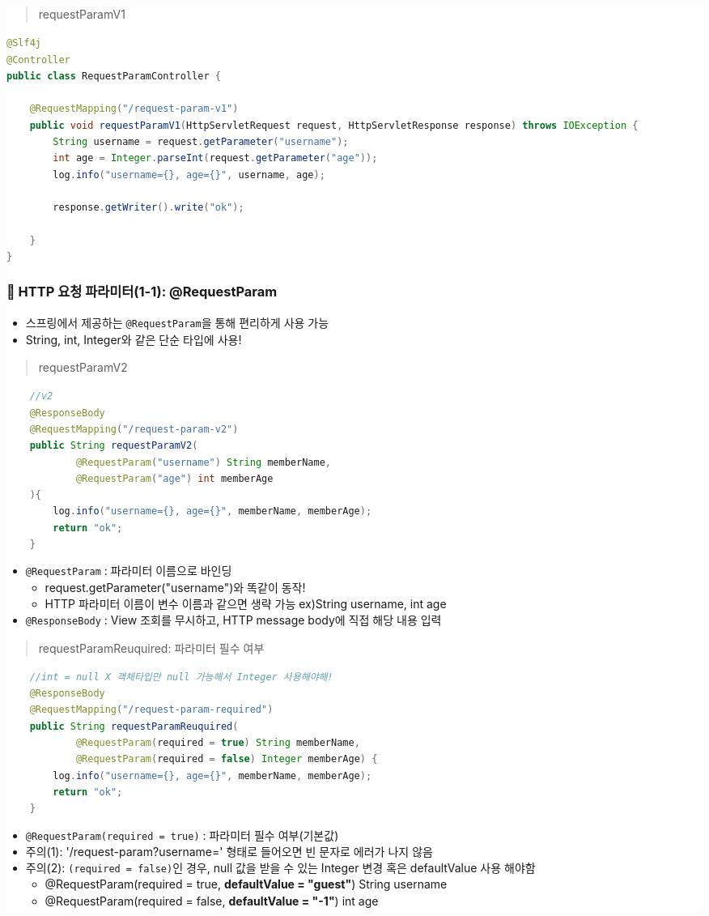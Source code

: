 > requestParamV1
```java
@Slf4j
@Controller
public class RequestParamController {

    @RequestMapping("/request-param-v1")
    public void requestParamV1(HttpServletRequest request, HttpServletResponse response) throws IOException {
        String username = request.getParameter("username");
        int age = Integer.parseInt(request.getParameter("age"));
        log.info("username={}, age={}", username, age);

        response.getWriter().write("ok");

    }
}
```
### :pushpin: HTTP 요청 파라미터(1-1): @RequestParam
+ 스프링에서 제공하는 `@RequestParam`을 통해 편리하게 사용 가능
+ String, int, Integer와 같은 단순 타입에 사용!

> requestParamV2
```java
    //v2
    @ResponseBody 
    @RequestMapping("/request-param-v2")
    public String requestParamV2(
            @RequestParam("username") String memberName,
            @RequestParam("age") int memberAge
    ){
        log.info("username={}, age={}", memberName, memberAge);
        return "ok";
    }
```
 + `@RequestParam` : 파라미터 이름으로 바인딩
   + request.getParameter("username")와 똑같이 동작!
   + HTTP 파라미터 이름이 변수 이름과 같으면 생략 가능 ex)String username, int age
 + `@ResponseBody` : View 조회를 무시하고, HTTP message body에 직접 해당 내용 입력


>  requestParamReuquired: 파라미터 필수 여부
```java
    //int = null X 객체타입만 null 가능해서 Integer 사용해야해!
    @ResponseBody  
    @RequestMapping("/request-param-required")
    public String requestParamReuquired(
            @RequestParam(required = true) String memberName,
            @RequestParam(required = false) Integer memberAge) {
        log.info("username={}, age={}", memberName, memberAge);
        return "ok";
    }
```
 + `@RequestParam(required = true)` : 파라미터 필수 여부(기본값)
 + 주의(1): '/request-param?username=' 형태로 들어오면 빈 문자로 에러가 나지 않음
 + 주의(2): `(required = false)`인 경우, null 값을 받을 수 있는 Integer 변경 혹은 defaultValue 사용 해야함
   + @RequestParam(required = true, **defaultValue = "guest"**) String username
   + @RequestParam(required = false, **defaultValue = "-1"**) int age
